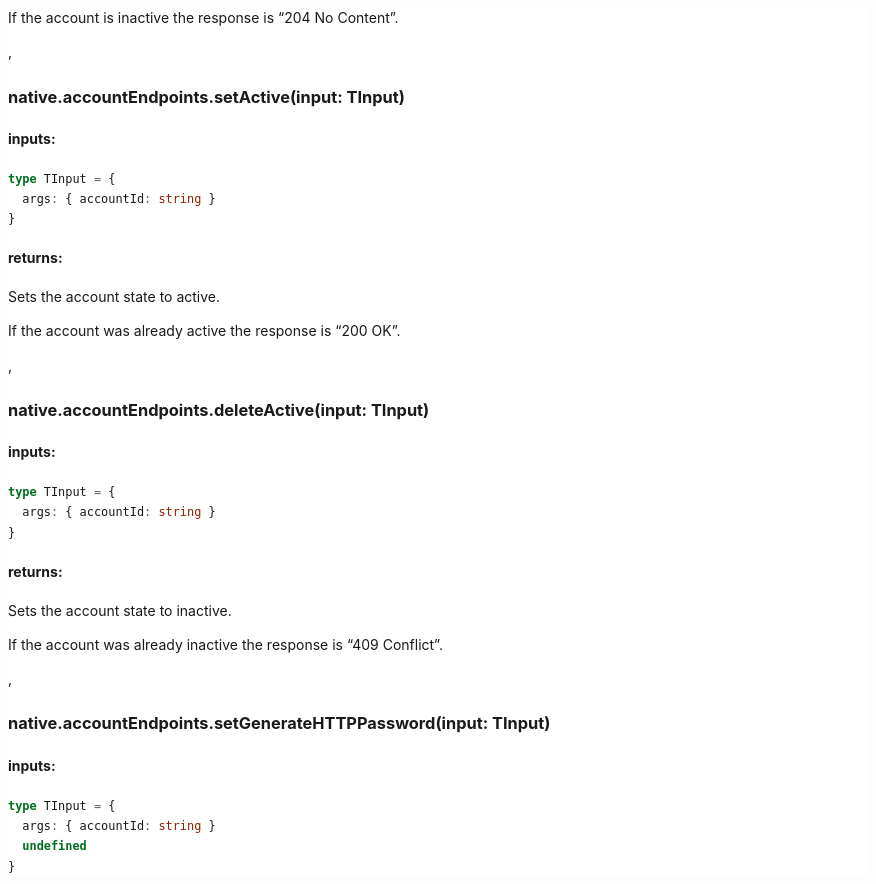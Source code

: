 If the account is inactive the response is “204 No Content”.

,

### native.accountEndpoints.setActive(input: TInput)

#### inputs:

```typescript
type TInput = {
  args: { accountId: string }
}
```

#### returns:

```typescript

```

Sets the account state to active.

If the account was already active the response is “200 OK”.

,

### native.accountEndpoints.deleteActive(input: TInput)

#### inputs:

```typescript
type TInput = {
  args: { accountId: string }
}
```

#### returns:

```typescript

```

Sets the account state to inactive.

If the account was already inactive the response is “409 Conflict”.

,

### native.accountEndpoints.setGenerateHTTPPassword(input: TInput)

#### inputs:

```typescript
type TInput = {
  args: { accountId: string }
  undefined
}
```
